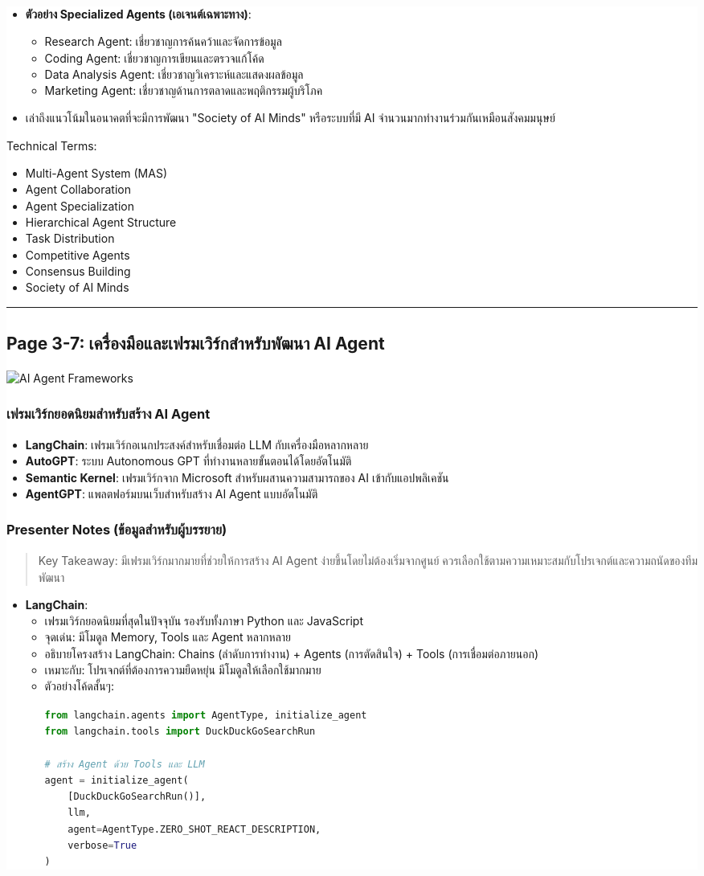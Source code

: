 - **ตัวอย่าง Specialized Agents (เอเจนต์เฉพาะทาง)**:
  - Research Agent: เชี่ยวชาญการค้นคว้าและจัดการข้อมูล
  - Coding Agent: เชี่ยวชาญการเขียนและตรวจแก้โค้ด
  - Data Analysis Agent: เชี่ยวชาญวิเคราะห์และแสดงผลข้อมูล
  - Marketing Agent: เชี่ยวชาญด้านการตลาดและพฤติกรรมผู้บริโภค

- เล่าถึงแนวโน้มในอนาคตที่จะมีการพัฒนา "Society of AI Minds" หรือระบบที่มี AI จำนวนมากทำงานร่วมกันเหมือนสังคมมนุษย์

Technical Terms:
- Multi-Agent System (MAS)
- Agent Collaboration
- Agent Specialization
- Hierarchical Agent Structure
- Task Distribution
- Competitive Agents
- Consensus Building
- Society of AI Minds

---

## Page 3-7: เครื่องมือและเฟรมเวิร์กสำหรับพัฒนา AI Agent

![AI Agent Frameworks](https://www.google.com/search?q=LangChain+AutoGPT+Agent+frameworks&tbm=isch)

### เฟรมเวิร์กยอดนิยมสำหรับสร้าง AI Agent

- **LangChain**: เฟรมเวิร์กอเนกประสงค์สำหรับเชื่อมต่อ LLM กับเครื่องมือหลากหลาย
- **AutoGPT**: ระบบ Autonomous GPT ที่ทำงานหลายขั้นตอนได้โดยอัตโนมัติ
- **Semantic Kernel**: เฟรมเวิร์กจาก Microsoft สำหรับผสานความสามารถของ AI เข้ากับแอปพลิเคชัน
- **AgentGPT**: แพลตฟอร์มบนเว็บสำหรับสร้าง AI Agent แบบอัตโนมัติ

### Presenter Notes (ข้อมูลสำหรับผู้บรรยาย)

> Key Takeaway: มีเฟรมเวิร์กมากมายที่ช่วยให้การสร้าง AI Agent ง่ายขึ้นโดยไม่ต้องเริ่มจากศูนย์ ควรเลือกใช้ตามความเหมาะสมกับโปรเจกต์และความถนัดของทีมพัฒนา

- **LangChain**:
  - เฟรมเวิร์กยอดนิยมที่สุดในปัจจุบัน รองรับทั้งภาษา Python และ JavaScript
  - จุดเด่น: มีโมดูล Memory, Tools และ Agent หลากหลาย
  - อธิบายโครงสร้าง LangChain: Chains (ลำดับการทำงาน) + Agents (การตัดสินใจ) + Tools (การเชื่อมต่อภายนอก)
  - เหมาะกับ: โปรเจกต์ที่ต้องการความยืดหยุ่น มีโมดูลให้เลือกใช้มากมาย
  - ตัวอย่างโค้ดสั้นๆ:
    ```python
    from langchain.agents import AgentType, initialize_agent
    from langchain.tools import DuckDuckGoSearchRun
    
    # สร้าง Agent ด้วย Tools และ LLM
    agent = initialize_agent(
        [DuckDuckGoSearchRun()], 
        llm, 
        agent=AgentType.ZERO_SHOT_REACT_DESCRIPTION,
        verbose=True
    )
    ```
